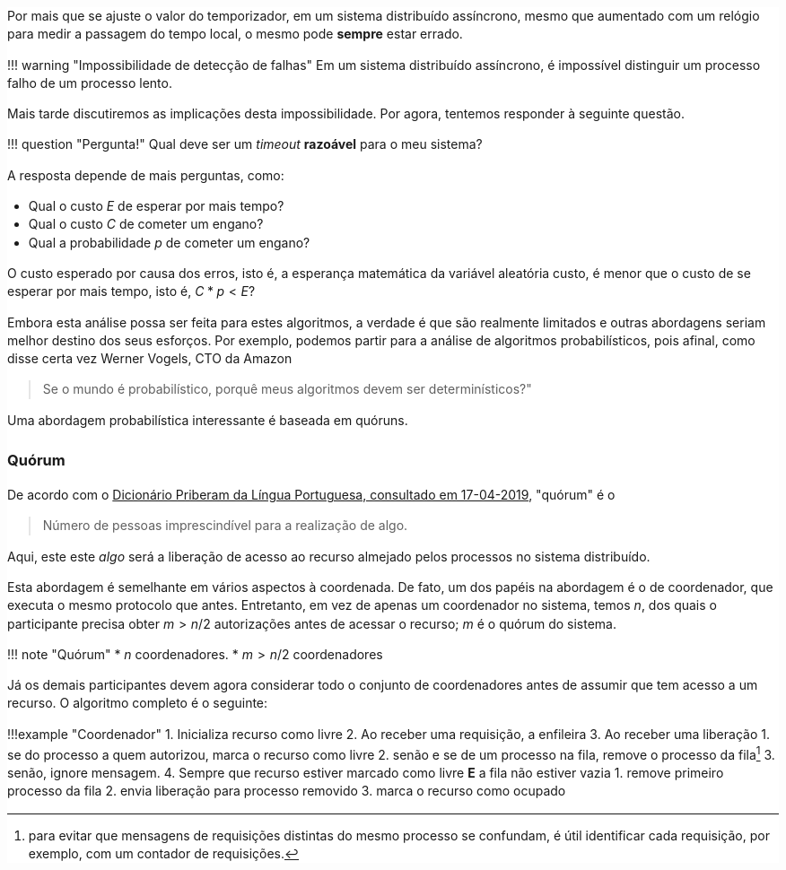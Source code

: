 ```mermaid
```

Por mais que se ajuste o valor do temporizador, em um sistema distribuído assíncrono, mesmo que aumentado com um relógio para medir a passagem do tempo local, o mesmo pode **sempre** estar errado. 

!!! warning "Impossibilidade de detecção de falhas"
    Em um sistema distribuído assíncrono, é impossível distinguir um processo falho de um processo lento.

Mais tarde discutiremos as implicações desta impossibilidade. Por agora, tentemos responder à seguinte questão.

!!! question "Pergunta!"
    Qual deve ser um *timeout*  **razoável** para o meu sistema?

A resposta depende de mais perguntas, como:

* Qual o custo $E$ de esperar por mais tempo?
* Qual o custo $C$ de cometer um engano?
* Qual a probabilidade $p$ de cometer um engano?

O custo esperado por causa dos erros, isto é, a esperança matemática da variável aleatória custo, é menor que o custo de se esperar por mais tempo, isto é, $C * p < E$?

Embora esta análise possa ser feita para estes algoritmos, a verdade é que são realmente limitados e outras abordagens seriam melhor destino dos seus esforços.
Por exemplo, podemos partir para a análise de algoritmos probabilísticos, pois afinal, como disse certa vez Werner Vogels, CTO da Amazon

> Se o mundo é probabilístico, porquê meus algoritmos devem ser determinísticos?"

Uma abordagem probabilística interessante é baseada em quóruns.

### Quórum

De acordo com o [Dicionário Priberam da Língua Portuguesa, consultado em 17-04-2019](https://dicionario.priberam.org/quorum), "quórum" é o  
> Número de pessoas imprescindível para a realização de algo.

Aqui, este este *algo* será a liberação de acesso ao recurso almejado pelos processos no sistema distribuído.

Esta abordagem é semelhante em vários aspectos à coordenada.
De fato, um dos papéis na abordagem é o de coordenador, que executa o mesmo protocolo que antes.
Entretanto, em vez de apenas um coordenador no sistema, temos $n$, dos quais o participante precisa obter $m > n/2$ autorizações antes de acessar o recurso; $m$ é o quórum do sistema.

!!! note "Quórum"
    * $n$ coordenadores.
    * $m > n/2$ coordenadores

Já os demais participantes devem agora considerar todo o conjunto de coordenadores antes de assumir que tem acesso a um recurso. O algoritmo completo é o seguinte:   

!!!example "Coordenador"
    1. Inicializa recurso como livre
    2. Ao receber uma requisição, a enfileira
    3. Ao receber uma liberação
        1. se do processo a quem autorizou, marca o recurso como livre
        2. senão e se de um processo na fila, remove o processo da fila[^id]
        3. senão, ignore mensagem.
    4. Sempre que recurso estiver marcado como livre **E** a fila não estiver vazia
        1. remove primeiro processo da fila
        2. envia liberação para processo removido
        3. marca o recurso como ocupado


[^asyncio]: Um bom ponto de partida para o tópico é a sua entrada na [wikipedia](https://en.wikipedia.org/wiki/Asynchronous_I/O).
[^seda]: O artigo [SEDA: An Architecture for Well-Conditioned, Scalable Internet Services](http://www.sosp.org/2001/papers/welsh.pdf) descreve em detalhes a arquitetura SEDA.
[^ioasync]: Pode-se argumentar que E/S assíncrona resolveria o problema aqui, mas isso não vem ao caso.
[^id]: para evitar que mensagens de requisições distintas do mesmo processo se confundam, é útil identificar cada requisição, por exemplo, com um contador de requisições.
[^changrobert]: [An improved algorithm for decentralized extrema-finding in circular configurations of processes](https://dl.acm.org/doi/10.1145/359104.359108).